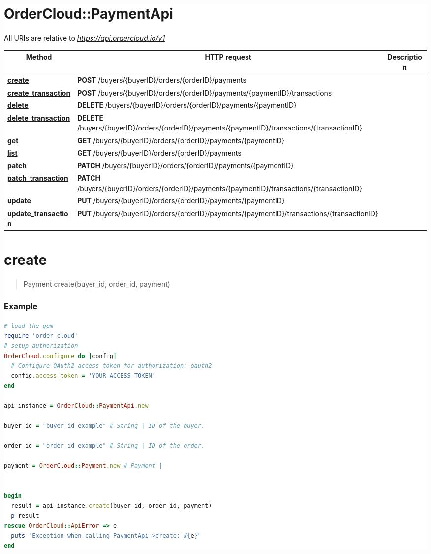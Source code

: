 # OrderCloud::PaymentApi

All URIs are relative to *https://api.ordercloud.io/v1*

Method | HTTP request | Description
------------- | ------------- | -------------
[**create**](PaymentApi.md#create) | **POST** /buyers/{buyerID}/orders/{orderID}/payments | 
[**create_transaction**](PaymentApi.md#create_transaction) | **POST** /buyers/{buyerID}/orders/{orderID}/payments/{paymentID}/transactions | 
[**delete**](PaymentApi.md#delete) | **DELETE** /buyers/{buyerID}/orders/{orderID}/payments/{paymentID} | 
[**delete_transaction**](PaymentApi.md#delete_transaction) | **DELETE** /buyers/{buyerID}/orders/{orderID}/payments/{paymentID}/transactions/{transactionID} | 
[**get**](PaymentApi.md#get) | **GET** /buyers/{buyerID}/orders/{orderID}/payments/{paymentID} | 
[**list**](PaymentApi.md#list) | **GET** /buyers/{buyerID}/orders/{orderID}/payments | 
[**patch**](PaymentApi.md#patch) | **PATCH** /buyers/{buyerID}/orders/{orderID}/payments/{paymentID} | 
[**patch_transaction**](PaymentApi.md#patch_transaction) | **PATCH** /buyers/{buyerID}/orders/{orderID}/payments/{paymentID}/transactions/{transactionID} | 
[**update**](PaymentApi.md#update) | **PUT** /buyers/{buyerID}/orders/{orderID}/payments/{paymentID} | 
[**update_transaction**](PaymentApi.md#update_transaction) | **PUT** /buyers/{buyerID}/orders/{orderID}/payments/{paymentID}/transactions/{transactionID} | 


# **create**
> Payment create(buyer_id, order_id, payment)



### Example
```ruby
# load the gem
require 'order_cloud'
# setup authorization
OrderCloud.configure do |config|
  # Configure OAuth2 access token for authorization: oauth2
  config.access_token = 'YOUR ACCESS TOKEN'
end

api_instance = OrderCloud::PaymentApi.new

buyer_id = "buyer_id_example" # String | ID of the buyer.

order_id = "order_id_example" # String | ID of the order.

payment = OrderCloud::Payment.new # Payment | 


begin
  result = api_instance.create(buyer_id, order_id, payment)
  p result
rescue OrderCloud::ApiError => e
  puts "Exception when calling PaymentApi->create: #{e}"
end
```
